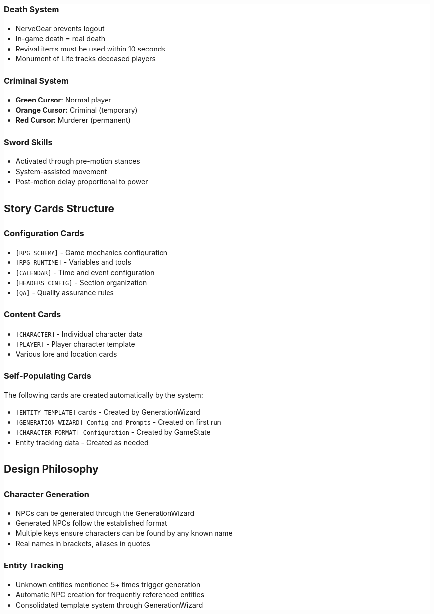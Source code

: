 ### Death System
- NerveGear prevents logout
- In-game death = real death
- Revival items must be used within 10 seconds
- Monument of Life tracks deceased players

### Criminal System
- **Green Cursor:** Normal player
- **Orange Cursor:** Criminal (temporary)
- **Red Cursor:** Murderer (permanent)

### Sword Skills
- Activated through pre-motion stances
- System-assisted movement
- Post-motion delay proportional to power

## Story Cards Structure

### Configuration Cards
- `[RPG_SCHEMA]` - Game mechanics configuration
- `[RPG_RUNTIME]` - Variables and tools
- `[CALENDAR]` - Time and event configuration
- `[HEADERS CONFIG]` - Section organization
- `[QA]` - Quality assurance rules

### Content Cards
- `[CHARACTER]` - Individual character data
- `[PLAYER]` - Player character template
- Various lore and location cards

### Self-Populating Cards
The following cards are created automatically by the system:
- `[ENTITY_TEMPLATE]` cards - Created by GenerationWizard
- `[GENERATION_WIZARD] Config and Prompts` - Created on first run
- `[CHARACTER_FORMAT] Configuration` - Created by GameState
- Entity tracking data - Created as needed

## Design Philosophy

### Character Generation
- NPCs can be generated through the GenerationWizard
- Generated NPCs follow the established format
- Multiple keys ensure characters can be found by any known name
- Real names in brackets, aliases in quotes

### Entity Tracking
- Unknown entities mentioned 5+ times trigger generation
- Automatic NPC creation for frequently referenced entities
- Consolidated template system through GenerationWizard
